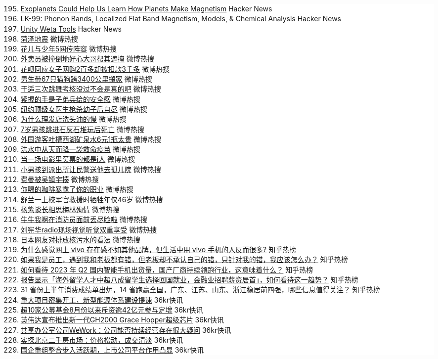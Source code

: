 195. [Exoplanets Could Help Us Learn How Planets Make Magnetism](https://www.quantamagazine.org/exoplanets-could-help-us-learn-how-planets-make-magnetism-20230807/) Hacker News
196. [LK-99: Phonon Bands, Localized Flat Band Magnetism, Models, & Chemical Analysis](https://drive.google.com/file/d/1ekD2KVV_SUid2wH__o1ODS3hTl1GUFb5/view) Hacker News
197. [Unity Weta Tools](https://unity.com/solutions/unity-weta-tools) Hacker News
198. [菏泽地震](https://s.weibo.com/weibo?q=%23%E8%8F%8F%E6%B3%BD%E5%9C%B0%E9%9C%87%23&Refer=top) 微博热搜
199. [花儿与少年5网传阵容](https://s.weibo.com/weibo?q=%23%E8%8A%B1%E5%84%BF%E4%B8%8E%E5%B0%91%E5%B9%B45%E7%BD%91%E4%BC%A0%E9%98%B5%E5%AE%B9%23&Refer=top) 微博热搜
200. [外卖员被撞倒地好心大哥帮其遮掩](https://s.weibo.com/weibo?q=%23%E5%A4%96%E5%8D%96%E5%91%98%E8%A2%AB%E6%92%9E%E5%80%92%E5%9C%B0%E5%A5%BD%E5%BF%83%E5%A4%A7%E5%93%A5%E5%B8%AE%E5%85%B6%E9%81%AE%E6%8E%A9%23&Refer=top) 微博热搜
201. [花呗回应女子网购2百多却被扣款3千多](https://s.weibo.com/weibo?q=%23%E8%8A%B1%E5%91%97%E5%9B%9E%E5%BA%94%E5%A5%B3%E5%AD%90%E7%BD%91%E8%B4%AD2%E7%99%BE%E5%A4%9A%E5%8D%B4%E8%A2%AB%E6%89%A3%E6%AC%BE3%E5%8D%83%E5%A4%9A%23&Refer=top) 微博热搜
202. [男生带67只猫狗跨3400公里搬家](https://s.weibo.com/weibo?q=%23%E7%94%B7%E7%94%9F%E5%B8%A667%E5%8F%AA%E7%8C%AB%E7%8B%97%E8%B7%A83400%E5%85%AC%E9%87%8C%E6%90%AC%E5%AE%B6%23&Refer=top) 微博热搜
203. [于适三次跳舞考核没过不会是真的吧](https://s.weibo.com/weibo?q=%23%E4%BA%8E%E9%80%82%E4%B8%89%E6%AC%A1%E8%B7%B3%E8%88%9E%E8%80%83%E6%A0%B8%E6%B2%A1%E8%BF%87%E4%B8%8D%E4%BC%9A%E6%98%AF%E7%9C%9F%E7%9A%84%E5%90%A7%23&Refer=top) 微博热搜
204. [紧握的手是子弟兵给的安全感](https://s.weibo.com/weibo?q=%23%E7%B4%A7%E6%8F%A1%E7%9A%84%E6%89%8B%E6%98%AF%E5%AD%90%E5%BC%9F%E5%85%B5%E7%BB%99%E7%9A%84%E5%AE%89%E5%85%A8%E6%84%9F%23&Refer=top) 微博热搜
205. [纽约顶级女医生枪杀幼子后自尽](https://s.weibo.com/weibo?q=%23%E7%BA%BD%E7%BA%A6%E9%A1%B6%E7%BA%A7%E5%A5%B3%E5%8C%BB%E7%94%9F%E6%9E%AA%E6%9D%80%E5%B9%BC%E5%AD%90%E5%90%8E%E8%87%AA%E5%B0%BD%23&Refer=top) 微博热搜
206. [为什么理发店洗头油的慢](https://s.weibo.com/weibo?q=%23%E4%B8%BA%E4%BB%80%E4%B9%88%E7%90%86%E5%8F%91%E5%BA%97%E6%B4%97%E5%A4%B4%E6%B2%B9%E7%9A%84%E6%85%A2%23&Refer=top) 微博热搜
207. [7岁男孩跳进石灰石堆玩后死亡](https://s.weibo.com/weibo?q=%237%E5%B2%81%E7%94%B7%E5%AD%A9%E8%B7%B3%E8%BF%9B%E7%9F%B3%E7%81%B0%E7%9F%B3%E5%A0%86%E7%8E%A9%E5%90%8E%E6%AD%BB%E4%BA%A1%23&Refer=top) 微博热搜
208. [外国游客吐槽西湖矿泉水6元1瓶太贵](https://s.weibo.com/weibo?q=%23%E5%A4%96%E5%9B%BD%E6%B8%B8%E5%AE%A2%E5%90%90%E6%A7%BD%E8%A5%BF%E6%B9%96%E7%9F%BF%E6%B3%89%E6%B0%B46%E5%85%831%E7%93%B6%E5%A4%AA%E8%B4%B5%23&Refer=top) 微博热搜
209. [洪水中从天而降一袋救命疫苗](https://s.weibo.com/weibo?q=%23%E6%B4%AA%E6%B0%B4%E4%B8%AD%E4%BB%8E%E5%A4%A9%E8%80%8C%E9%99%8D%E4%B8%80%E8%A2%8B%E6%95%91%E5%91%BD%E7%96%AB%E8%8B%97%23&Refer=top) 微博热搜
210. [当一场电影里买票的都是i人](https://s.weibo.com/weibo?q=%23%E5%BD%93%E4%B8%80%E5%9C%BA%E7%94%B5%E5%BD%B1%E9%87%8C%E4%B9%B0%E7%A5%A8%E7%9A%84%E9%83%BD%E6%98%AFi%E4%BA%BA%23&Refer=top) 微博热搜
211. [小男孩到派出所让民警送他去孤儿院](https://s.weibo.com/weibo?q=%23%E5%B0%8F%E7%94%B7%E5%AD%A9%E5%88%B0%E6%B4%BE%E5%87%BA%E6%89%80%E8%AE%A9%E6%B0%91%E8%AD%A6%E9%80%81%E4%BB%96%E5%8E%BB%E5%AD%A4%E5%84%BF%E9%99%A2%23&Refer=top) 微博热搜
212. [费曼被吴镇宇揍](https://s.weibo.com/weibo?q=%23%E8%B4%B9%E6%9B%BC%E8%A2%AB%E5%90%B4%E9%95%87%E5%AE%87%E6%8F%8D%23&Refer=top) 微博热搜
213. [你喝的咖啡暴露了你的职业](https://s.weibo.com/weibo?q=%23%E4%BD%A0%E5%96%9D%E7%9A%84%E5%92%96%E5%95%A1%E6%9A%B4%E9%9C%B2%E4%BA%86%E4%BD%A0%E7%9A%84%E8%81%8C%E4%B8%9A%23&Refer=top) 微博热搜
214. [舒兰一上校军官救援时牺牲年仅46岁](https://s.weibo.com/weibo?q=%23%E8%88%92%E5%85%B0%E4%B8%80%E4%B8%8A%E6%A0%A1%E5%86%9B%E5%AE%98%E6%95%91%E6%8F%B4%E6%97%B6%E7%89%BA%E7%89%B2%E5%B9%B4%E4%BB%8546%E5%B2%81%23&Refer=top) 微博热搜
215. [杨紫谈长相思梅林殉情](https://s.weibo.com/weibo?q=%23%E6%9D%A8%E7%B4%AB%E8%B0%88%E9%95%BF%E7%9B%B8%E6%80%9D%E6%A2%85%E6%9E%97%E6%AE%89%E6%83%85%23&Refer=top) 微博热搜
216. [牛牛我啊在消防员面前丢尽脸啦](https://s.weibo.com/weibo?q=%23%E7%89%9B%E7%89%9B%E6%88%91%E5%95%8A%E5%9C%A8%E6%B6%88%E9%98%B2%E5%91%98%E9%9D%A2%E5%89%8D%E4%B8%A2%E5%B0%BD%E8%84%B8%E5%95%A6%23&Refer=top) 微博热搜
217. [刘宪华radio现场视觉听觉双重享受](https://s.weibo.com/weibo?q=%23%E5%88%98%E5%AE%AA%E5%8D%8Eradio%E7%8E%B0%E5%9C%BA%E8%A7%86%E8%A7%89%E5%90%AC%E8%A7%89%E5%8F%8C%E9%87%8D%E4%BA%AB%E5%8F%97%23&Refer=top) 微博热搜
218. [日本网友对排放核污水的看法](https://s.weibo.com/weibo?q=%23%E6%97%A5%E6%9C%AC%E7%BD%91%E5%8F%8B%E5%AF%B9%E6%8E%92%E6%94%BE%E6%A0%B8%E6%B1%A1%E6%B0%B4%E7%9A%84%E7%9C%8B%E6%B3%95%23&Refer=top) 微博热搜
219. [为什么感觉网上 vivo 存在感不如其他品牌，但生活中用 vivo 手机的人反而很多?](https://www.zhihu.com/question/616197048) 知乎热榜
220. [如果我是员工，遇到我和老板都有错，但老板却不承认自己的错，只针对我的错，我应该怎么办？](https://www.zhihu.com/question/615926467) 知乎热榜
221. [如何看待 2023 年 Q2 国内智能手机出货量，国产厂商持续领跑行业，这意味着什么？](https://www.zhihu.com/question/616196566) 知乎热榜
222. [报告显示「海外留学人才中超八成留学生选择回国就业，金融业招聘薪资居首」，如何看待这一趋势？](https://www.zhihu.com/question/616224152) 知乎热榜
223. [31 省份上半年消费成绩单出炉，14 省跑赢全国，广东、江苏、山东、浙江稳居前四强，哪些信息值得关注？](https://www.zhihu.com/question/616222760) 知乎热榜
224. [重大项目密集开工，新型能源体系建设提速](https://www.36kr.com/newsflashes/2380008520740098) 36kr快讯
225. [超10家公募基金8月份以来斥资逾42亿元参与定增](https://www.36kr.com/newsflashes/2380015563500800) 36kr快讯
226. [英伟达宣布推出新一代GH2000 Grace Hopper超级芯片](https://www.36kr.com/newsflashes/2380019424816130) 36kr快讯
227. [共享办公室公司WeWork：公司能否持续经营存在很大疑问](https://www.36kr.com/newsflashes/2380014793272322) 36kr快讯
228. [实探北京二手房市场：价格松动，成交清淡](https://www.36kr.com/newsflashes/2380022590532611) 36kr快讯
229. [国企重组整合步入活跃期，上市公司平台作用凸显](https://www.36kr.com/newsflashes/2380024152583177) 36kr快讯